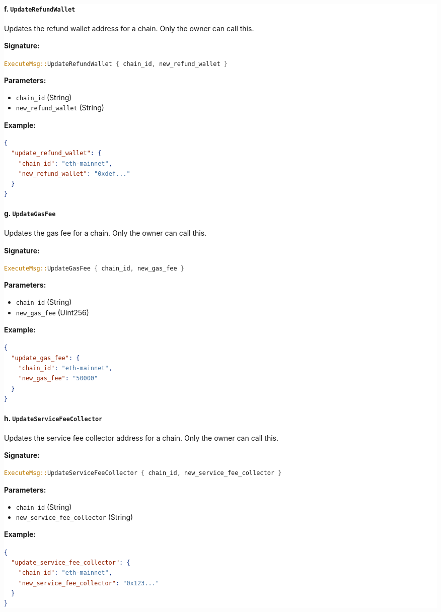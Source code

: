 #### f. `UpdateRefundWallet`
Updates the refund wallet address for a chain. Only the owner can call this.

**Signature:**
```rust
ExecuteMsg::UpdateRefundWallet { chain_id, new_refund_wallet }
```
**Parameters:**
- `chain_id` (String)
- `new_refund_wallet` (String)

**Example:**
```json
{
  "update_refund_wallet": {
    "chain_id": "eth-mainnet",
    "new_refund_wallet": "0xdef..."
  }
}
```

#### g. `UpdateGasFee`
Updates the gas fee for a chain. Only the owner can call this.

**Signature:**
```rust
ExecuteMsg::UpdateGasFee { chain_id, new_gas_fee }
```
**Parameters:**
- `chain_id` (String)
- `new_gas_fee` (Uint256)

**Example:**
```json
{
  "update_gas_fee": {
    "chain_id": "eth-mainnet",
    "new_gas_fee": "50000"
  }
}
```

#### h. `UpdateServiceFeeCollector`
Updates the service fee collector address for a chain. Only the owner can call this.

**Signature:**
```rust
ExecuteMsg::UpdateServiceFeeCollector { chain_id, new_service_fee_collector }
```
**Parameters:**
- `chain_id` (String)
- `new_service_fee_collector` (String)

**Example:**
```json
{
  "update_service_fee_collector": {
    "chain_id": "eth-mainnet",
    "new_service_fee_collector": "0x123..."
  }
}
```
